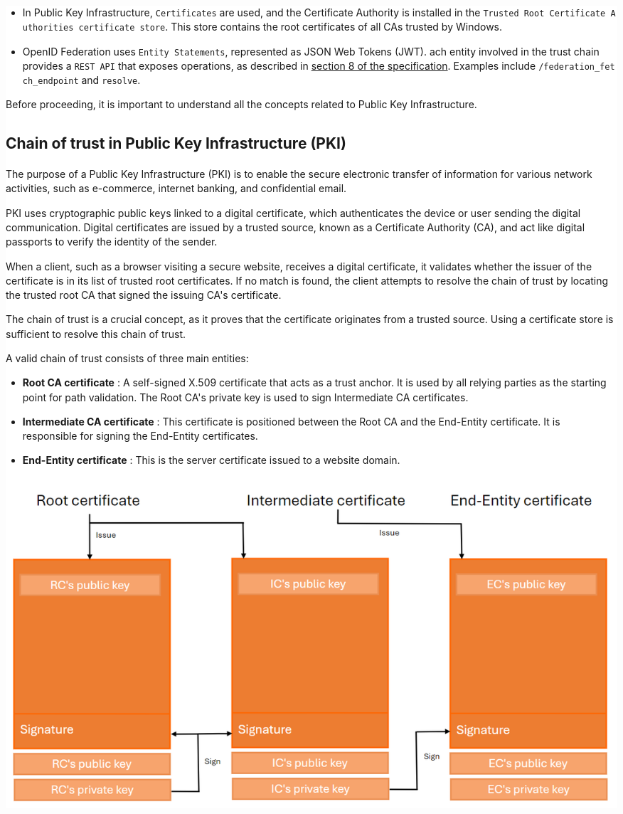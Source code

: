 * In Public Key Infrastructure, `Certificates` are used, and the Certificate Authority is installed in the `Trusted Root Certificate Authorities certificate store`. This store contains the root certificates of all CAs trusted by Windows.

* OpenID Federation uses `Entity Statements`, represented as JSON Web Tokens (JWT). ach entity involved in the trust chain provides a `REST API` that exposes operations, as described in [section 8 of the specification](https://openid.net/specs/openid-federation-1_0.html#section-8). Examples include `/federation_fetch_endpoint` and `resolve`.

Before proceeding, it is important to understand all the concepts related to Public Key Infrastructure.

## Chain of trust in Public Key Infrastructure (PKI)

The purpose of a Public Key Infrastructure (PKI) is to enable the secure electronic transfer of information for various network activities, such as e-commerce, internet banking, and confidential email.

PKI uses cryptographic public keys linked to a digital certificate, which authenticates the device or user sending the digital communication. Digital certificates are issued by a trusted source, known as a Certificate Authority (CA), and act like digital passports to verify the identity of the sender.

When a client, such as a browser visiting a secure website, receives a digital certificate, it validates whether the issuer of the certificate is in its list of trusted root certificates. If no match is found, the client attempts to resolve the chain of trust by locating the trusted root CA that signed the issuing CA's certificate.

The chain of trust is a crucial concept, as it proves that the certificate originates from a trusted source. Using a certificate store is sufficient to resolve this chain of trust.

A valid chain of trust consists of three main entities:

* **Root CA certificate** : A self-signed X.509 certificate that acts as a trust anchor. It is used by all relying parties as the starting point for path validation. The Root CA's private key is used to sign Intermediate CA certificates.

* **Intermediate CA certificate** : This certificate is positioned between the Root CA and the End-Entity certificate. It is responsible for signing the End-Entity certificates.

* **End-Entity certificate** : This is the server certificate issued to a website domain.

![Public Key Infrastructure](./images/pki.png)
